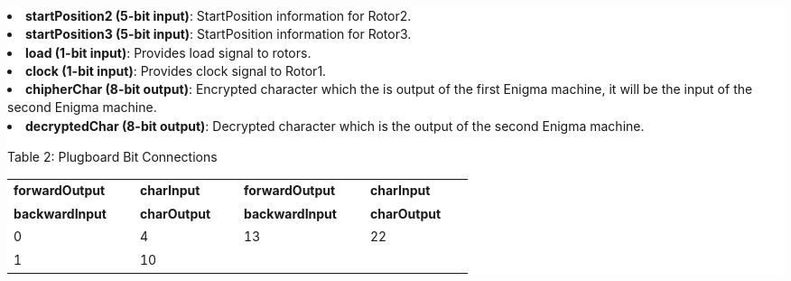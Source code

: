    <li><strong>startPosition2 (5-bit input)</strong>: StartPosition information for Rotor2.</li>

   <li><strong>startPosition3 (5-bit input)</strong>: StartPosition information for Rotor3.</li>

   <li><strong>load (1-bit input)</strong>: Provides load signal to rotors.</li>

   <li><strong>clock (1-bit input)</strong>: Provides clock signal to Rotor1.</li>

   <li><strong>chipherChar (8-bit output)</strong>: Encrypted character which the is output of the first Enigma machine, it will be the input of the second Enigma machine.</li>

   <li><strong>decryptedChar (8-bit output)</strong>: Decrypted character which is the output of the second Enigma machine.</li>

  </ul></li>

</ul>

Table 2: Plugboard Bit Connections

<table width="453">

 <tbody>

  <tr>

   <td width="126"><strong>forwardOutput</strong></td>

   <td width="101"><strong>charInput</strong></td>

   <td width="126"><strong>forwardOutput</strong></td>

   <td width="101"><strong>charInput</strong></td>

  </tr>

  <tr>

   <td width="126"><strong>backwardInput</strong></td>

   <td width="101"><strong>charOutput</strong></td>

   <td width="126"><strong>backwardInput</strong></td>

   <td width="101"><strong>charOutput</strong></td>

  </tr>

  <tr>

   <td width="126">0</td>

   <td width="101">4</td>

   <td width="126">13</td>

   <td width="101">22</td>

  </tr>

  <tr>

   <td width="126">1</td>

   <td width="101">10</td>
